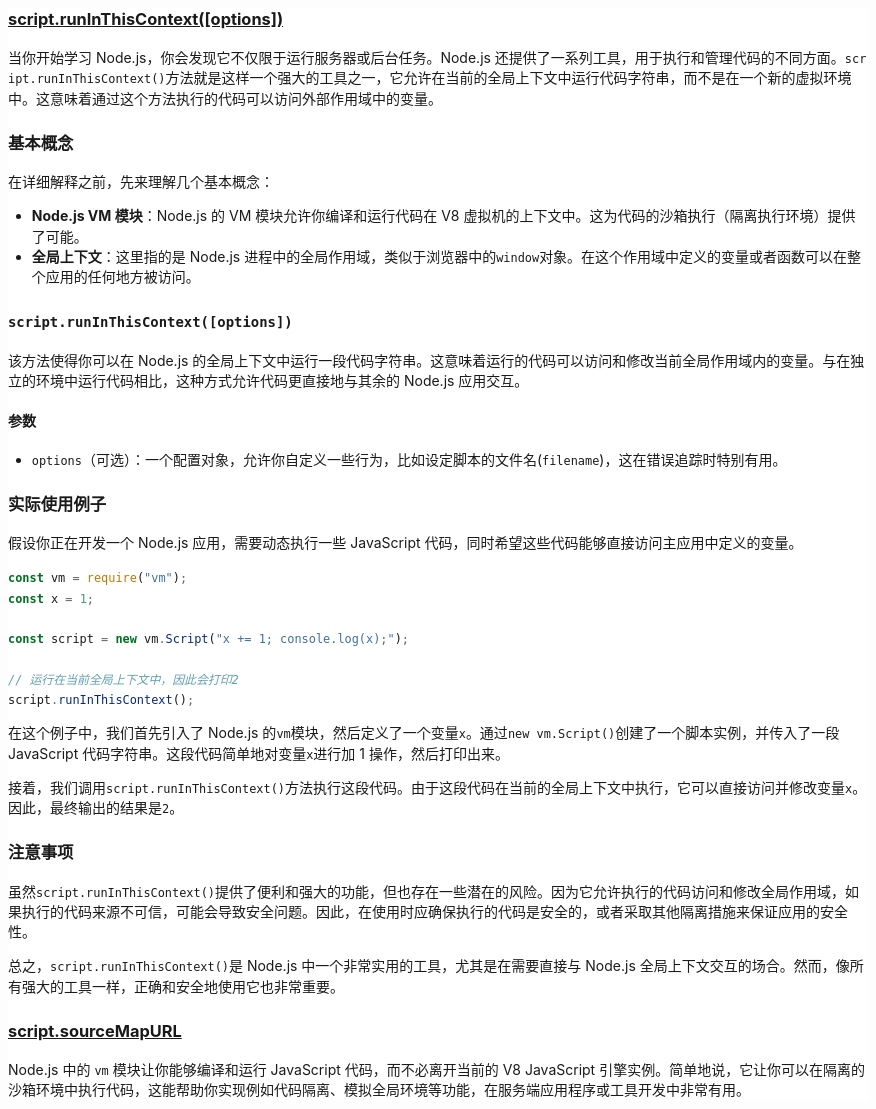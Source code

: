 ### [script.runInThisContext([options])](https://nodejs.org/docs/latest/api/vm.html#scriptruninthiscontextoptions)

当你开始学习 Node.js，你会发现它不仅限于运行服务器或后台任务。Node.js 还提供了一系列工具，用于执行和管理代码的不同方面。`script.runInThisContext()`方法就是这样一个强大的工具之一，它允许在当前的全局上下文中运行代码字符串，而不是在一个新的虚拟环境中。这意味着通过这个方法执行的代码可以访问外部作用域中的变量。

### 基本概念

在详细解释之前，先来理解几个基本概念：

- **Node.js VM 模块**：Node.js 的 VM 模块允许你编译和运行代码在 V8 虚拟机的上下文中。这为代码的沙箱执行（隔离执行环境）提供了可能。
- **全局上下文**：这里指的是 Node.js 进程中的全局作用域，类似于浏览器中的`window`对象。在这个作用域中定义的变量或者函数可以在整个应用的任何地方被访问。

### `script.runInThisContext([options])`

该方法使得你可以在 Node.js 的全局上下文中运行一段代码字符串。这意味着运行的代码可以访问和修改当前全局作用域内的变量。与在独立的环境中运行代码相比，这种方式允许代码更直接地与其余的 Node.js 应用交互。

#### 参数

- `options`（可选）：一个配置对象，允许你自定义一些行为，比如设定脚本的文件名(`filename`)，这在错误追踪时特别有用。

### 实际使用例子

假设你正在开发一个 Node.js 应用，需要动态执行一些 JavaScript 代码，同时希望这些代码能够直接访问主应用中定义的变量。

```javascript
const vm = require("vm");
const x = 1;

const script = new vm.Script("x += 1; console.log(x);");

// 运行在当前全局上下文中，因此会打印2
script.runInThisContext();
```

在这个例子中，我们首先引入了 Node.js 的`vm`模块，然后定义了一个变量`x`。通过`new vm.Script()`创建了一个脚本实例，并传入了一段 JavaScript 代码字符串。这段代码简单地对变量`x`进行加 1 操作，然后打印出来。

接着，我们调用`script.runInThisContext()`方法执行这段代码。由于这段代码在当前的全局上下文中执行，它可以直接访问并修改变量`x`。因此，最终输出的结果是`2`。

### 注意事项

虽然`script.runInThisContext()`提供了便利和强大的功能，但也存在一些潜在的风险。因为它允许执行的代码访问和修改全局作用域，如果执行的代码来源不可信，可能会导致安全问题。因此，在使用时应确保执行的代码是安全的，或者采取其他隔离措施来保证应用的安全性。

总之，`script.runInThisContext()`是 Node.js 中一个非常实用的工具，尤其是在需要直接与 Node.js 全局上下文交互的场合。然而，像所有强大的工具一样，正确和安全地使用它也非常重要。

### [script.sourceMapURL](https://nodejs.org/docs/latest/api/vm.html#scriptsourcemapurl)

Node.js 中的 `vm` 模块让你能够编译和运行 JavaScript 代码，而不必离开当前的 V8 JavaScript 引擎实例。简单地说，它让你可以在隔离的沙箱环境中执行代码，这能帮助你实现例如代码隔离、模拟全局环境等功能，在服务端应用程序或工具开发中非常有用。

